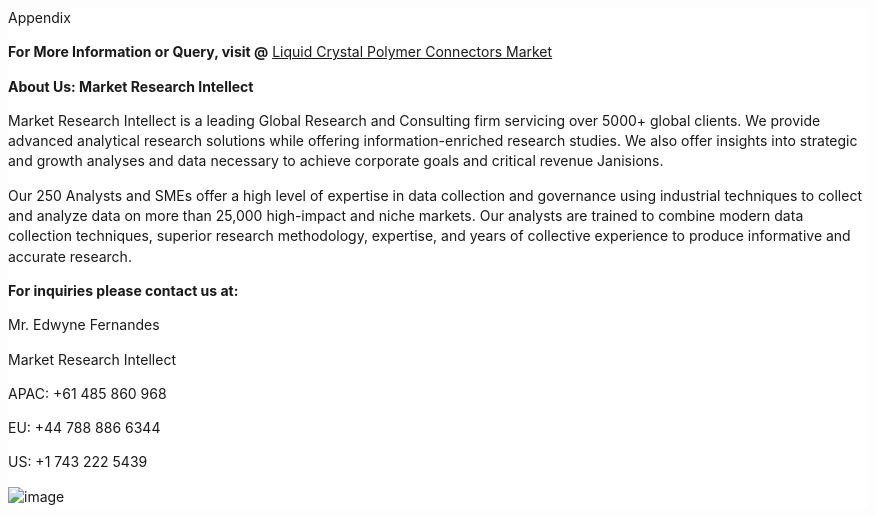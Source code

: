 Appendix</span></em></p><p><span class="font-[700]"><strong>For More Information or Query, visit&nbsp;@</strong>&nbsp;</span><span class="font-[700]"><a href="https://www.marketresearchintellect.com/product/liquid-crystal-polymer-connectors-market/?utm_source=Linkedin&utm_medium=016" target="_blank" data-tracking-control-name="article-ssr-frontend-pulse_little-text-block" data-tracking-will-navigate="" data-test-link="">Liquid Crystal Polymer Connectors Market</a></span></p><p><strong><span class="font-[700]">About Us: Market Research Intellect</span></strong></p><p><span class="">Market Research Intellect is a leading Global Research and Consulting firm servicing over 5000+ global clients. We provide advanced analytical research solutions while offering information-enriched research studies.&nbsp;</span>We also offer insights into strategic and growth analyses and data necessary to achieve corporate goals and critical revenue Janisions.</p><p><span class="">Our 250 Analysts and SMEs offer a high level of expertise in data collection and governance using industrial techniques to collect and analyze data on more than 25,000 high-impact and niche markets. Our analysts are trained to combine modern data collection techniques, superior research methodology, expertise, and years of collective experience to produce informative and accurate research.</span></p><p><strong>For inquiries please contact us at:</strong></p><p>Mr. Edwyne Fernandes</p><p>Market Research Intellect</p><p>APAC: +61 485 860 968</p><p>EU: +44 788 886 6344</p><p>US: +1 743 222 5439</p>
![image](https://github.com/user-attachments/assets/8f37b2a7-3e55-403e-940f-73ef3dbe4eae)
